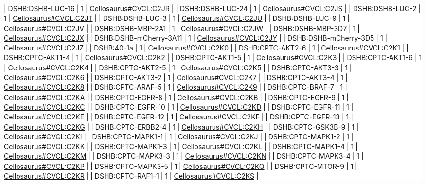 | DSHB:DSHB-LUC-16                 |        1 | [Cellosaurus#CVCL:C2JR](http://purl.obolibrary.org/obo/Cellosaurus#CVCL_C2JR) |
| DSHB:DSHB-LUC-24                 |        1 | [Cellosaurus#CVCL:C2JS](http://purl.obolibrary.org/obo/Cellosaurus#CVCL_C2JS) |
| DSHB:DSHB-LUC-2                  |        1 | [Cellosaurus#CVCL:C2JT](http://purl.obolibrary.org/obo/Cellosaurus#CVCL_C2JT) |
| DSHB:DSHB-LUC-3                  |        1 | [Cellosaurus#CVCL:C2JU](http://purl.obolibrary.org/obo/Cellosaurus#CVCL_C2JU) |
| DSHB:DSHB-LUC-9                  |        1 | [Cellosaurus#CVCL:C2JV](http://purl.obolibrary.org/obo/Cellosaurus#CVCL_C2JV) |
| DSHB:DSHB-MBP-2A1                |        1 | [Cellosaurus#CVCL:C2JW](http://purl.obolibrary.org/obo/Cellosaurus#CVCL_C2JW) |
| DSHB:DSHB-MBP-3D7                |        1 | [Cellosaurus#CVCL:C2JX](http://purl.obolibrary.org/obo/Cellosaurus#CVCL_C2JX) |
| DSHB:DSHB-mCherry-3A11           |        1 | [Cellosaurus#CVCL:C2JY](http://purl.obolibrary.org/obo/Cellosaurus#CVCL_C2JY) |
| DSHB:DSHB-mCherry-3D5            |        1 | [Cellosaurus#CVCL:C2JZ](http://purl.obolibrary.org/obo/Cellosaurus#CVCL_C2JZ) |
| DSHB:40-1a                       |        1 | [Cellosaurus#CVCL:C2K0](http://purl.obolibrary.org/obo/Cellosaurus#CVCL_C2K0) |
| DSHB:CPTC-AKT2-6                 |        1 | [Cellosaurus#CVCL:C2K1](http://purl.obolibrary.org/obo/Cellosaurus#CVCL_C2K1) |
| DSHB:CPTC-AKT1-4                 |        1 | [Cellosaurus#CVCL:C2K2](http://purl.obolibrary.org/obo/Cellosaurus#CVCL_C2K2) |
| DSHB:CPTC-AKT1-5                 |        1 | [Cellosaurus#CVCL:C2K3](http://purl.obolibrary.org/obo/Cellosaurus#CVCL_C2K3) |
| DSHB:CPTC-AKT1-6                 |        1 | [Cellosaurus#CVCL:C2K4](http://purl.obolibrary.org/obo/Cellosaurus#CVCL_C2K4) |
| DSHB:CPTC-AKT2-5                 |        1 | [Cellosaurus#CVCL:C2K5](http://purl.obolibrary.org/obo/Cellosaurus#CVCL_C2K5) |
| DSHB:CPTC-AKT3-3                 |        1 | [Cellosaurus#CVCL:C2K6](http://purl.obolibrary.org/obo/Cellosaurus#CVCL_C2K6) |
| DSHB:CPTC-AKT3-2                 |        1 | [Cellosaurus#CVCL:C2K7](http://purl.obolibrary.org/obo/Cellosaurus#CVCL_C2K7) |
| DSHB:CPTC-AKT3-4                 |        1 | [Cellosaurus#CVCL:C2K8](http://purl.obolibrary.org/obo/Cellosaurus#CVCL_C2K8) |
| DSHB:CPTC-ARAF-5                 |        1 | [Cellosaurus#CVCL:C2K9](http://purl.obolibrary.org/obo/Cellosaurus#CVCL_C2K9) |
| DSHB:CPTC-BRAF-7                 |        1 | [Cellosaurus#CVCL:C2KA](http://purl.obolibrary.org/obo/Cellosaurus#CVCL_C2KA) |
| DSHB:CPTC-EGFR-8                 |        1 | [Cellosaurus#CVCL:C2KB](http://purl.obolibrary.org/obo/Cellosaurus#CVCL_C2KB) |
| DSHB:CPTC-EGFR-9                 |        1 | [Cellosaurus#CVCL:C2KC](http://purl.obolibrary.org/obo/Cellosaurus#CVCL_C2KC) |
| DSHB:CPTC-EGFR-10                |        1 | [Cellosaurus#CVCL:C2KD](http://purl.obolibrary.org/obo/Cellosaurus#CVCL_C2KD) |
| DSHB:CPTC-EGFR-11                |        1 | [Cellosaurus#CVCL:C2KE](http://purl.obolibrary.org/obo/Cellosaurus#CVCL_C2KE) |
| DSHB:CPTC-EGFR-12                |        1 | [Cellosaurus#CVCL:C2KF](http://purl.obolibrary.org/obo/Cellosaurus#CVCL_C2KF) |
| DSHB:CPTC-EGFR-13                |        1 | [Cellosaurus#CVCL:C2KG](http://purl.obolibrary.org/obo/Cellosaurus#CVCL_C2KG) |
| DSHB:CPTC-ERBB2-4                |        1 | [Cellosaurus#CVCL:C2KH](http://purl.obolibrary.org/obo/Cellosaurus#CVCL_C2KH) |
| DSHB:CPTC-GSK3B-9                |        1 | [Cellosaurus#CVCL:C2KI](http://purl.obolibrary.org/obo/Cellosaurus#CVCL_C2KI) |
| DSHB:CPTC-MAPK1-1                |        1 | [Cellosaurus#CVCL:C2KJ](http://purl.obolibrary.org/obo/Cellosaurus#CVCL_C2KJ) |
| DSHB:CPTC-MAPK1-2                |        1 | [Cellosaurus#CVCL:C2KK](http://purl.obolibrary.org/obo/Cellosaurus#CVCL_C2KK) |
| DSHB:CPTC-MAPK1-3                |        1 | [Cellosaurus#CVCL:C2KL](http://purl.obolibrary.org/obo/Cellosaurus#CVCL_C2KL) |
| DSHB:CPTC-MAPK1-4                |        1 | [Cellosaurus#CVCL:C2KM](http://purl.obolibrary.org/obo/Cellosaurus#CVCL_C2KM) |
| DSHB:CPTC-MAPK3-3                |        1 | [Cellosaurus#CVCL:C2KN](http://purl.obolibrary.org/obo/Cellosaurus#CVCL_C2KN) |
| DSHB:CPTC-MAPK3-4                |        1 | [Cellosaurus#CVCL:C2KP](http://purl.obolibrary.org/obo/Cellosaurus#CVCL_C2KP) |
| DSHB:CPTC-MAPK3-5                |        1 | [Cellosaurus#CVCL:C2KQ](http://purl.obolibrary.org/obo/Cellosaurus#CVCL_C2KQ) |
| DSHB:CPTC-MTOR-9                 |        1 | [Cellosaurus#CVCL:C2KR](http://purl.obolibrary.org/obo/Cellosaurus#CVCL_C2KR) |
| DSHB:CPTC-RAF1-1                 |        1 | [Cellosaurus#CVCL:C2KS](http://purl.obolibrary.org/obo/Cellosaurus#CVCL_C2KS) |